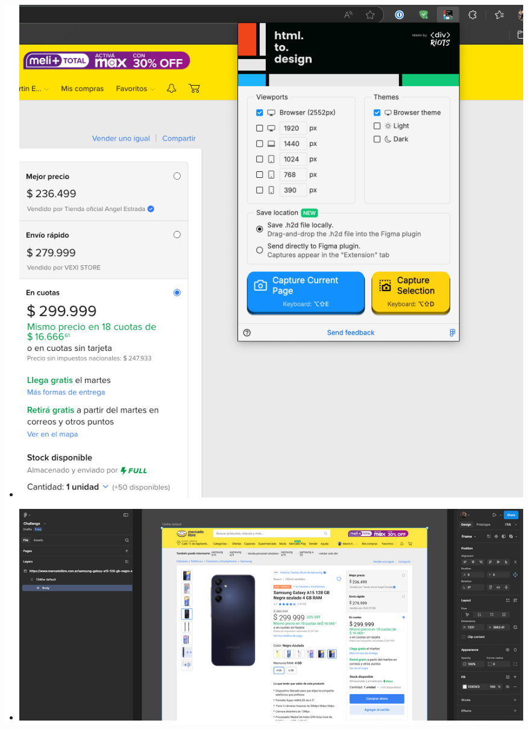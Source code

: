 - ![HTML to Design](screenshots/html-to-design.png)

- ![Figma Import](screenshots/figma-import.png)
